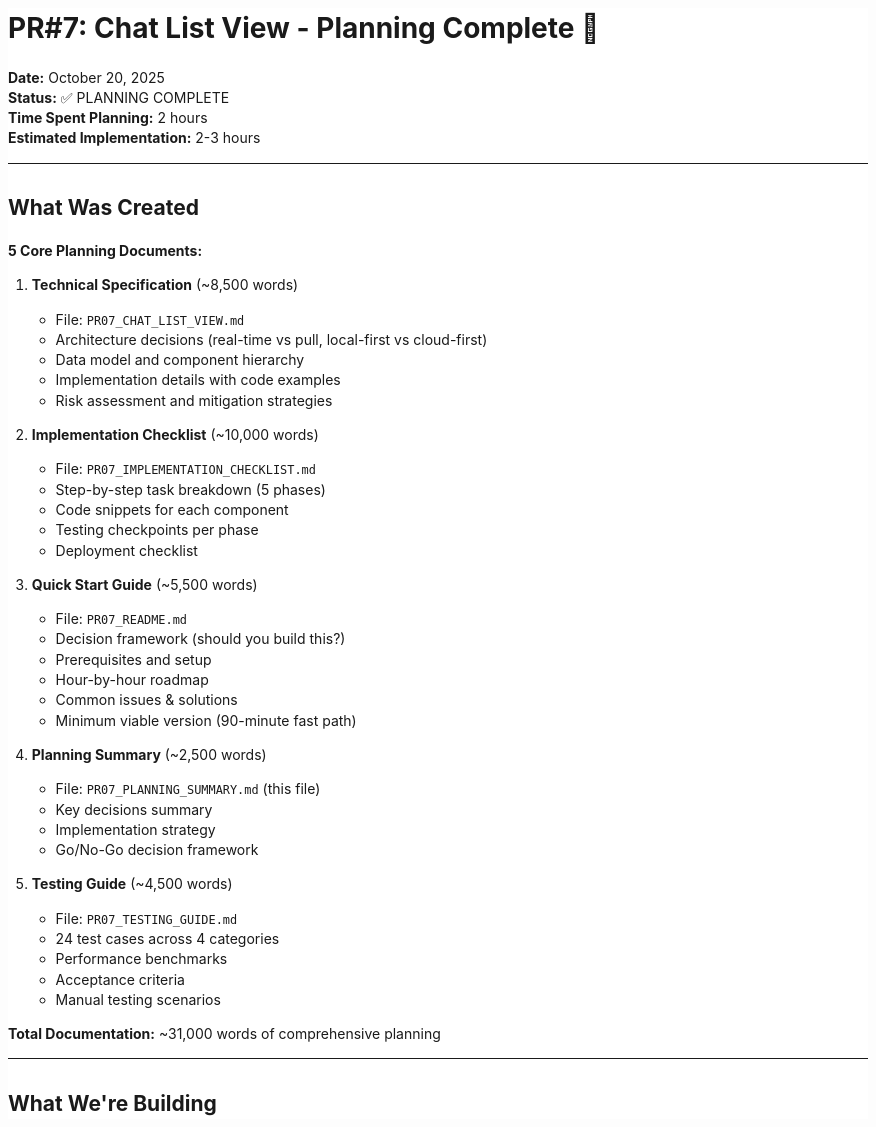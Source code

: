 # PR#7: Chat List View - Planning Complete 🚀

**Date:** October 20, 2025  
**Status:** ✅ PLANNING COMPLETE  
**Time Spent Planning:** 2 hours  
**Estimated Implementation:** 2-3 hours

---

## What Was Created

**5 Core Planning Documents:**

1. **Technical Specification** (~8,500 words)
   - File: `PR07_CHAT_LIST_VIEW.md`
   - Architecture decisions (real-time vs pull, local-first vs cloud-first)
   - Data model and component hierarchy
   - Implementation details with code examples
   - Risk assessment and mitigation strategies

2. **Implementation Checklist** (~10,000 words)
   - File: `PR07_IMPLEMENTATION_CHECKLIST.md`
   - Step-by-step task breakdown (5 phases)
   - Code snippets for each component
   - Testing checkpoints per phase
   - Deployment checklist

3. **Quick Start Guide** (~5,500 words)
   - File: `PR07_README.md`
   - Decision framework (should you build this?)
   - Prerequisites and setup
   - Hour-by-hour roadmap
   - Common issues & solutions
   - Minimum viable version (90-minute fast path)

4. **Planning Summary** (~2,500 words)
   - File: `PR07_PLANNING_SUMMARY.md` (this file)
   - Key decisions summary
   - Implementation strategy
   - Go/No-Go decision framework

5. **Testing Guide** (~4,500 words)
   - File: `PR07_TESTING_GUIDE.md`
   - 24 test cases across 4 categories
   - Performance benchmarks
   - Acceptance criteria
   - Manual testing scenarios

**Total Documentation:** ~31,000 words of comprehensive planning

---

## What We're Building
